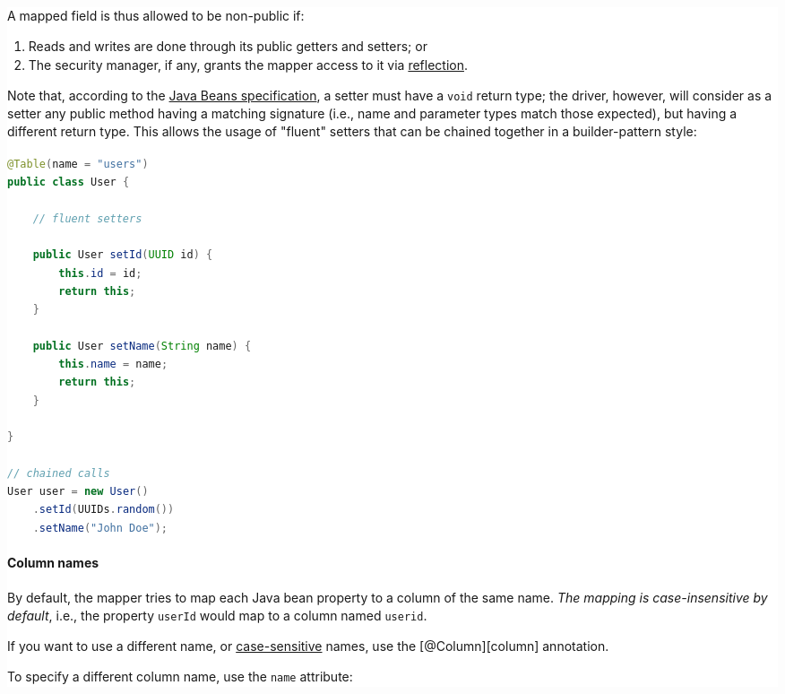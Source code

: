 A mapped field is thus allowed to be non-public if:

1. Reads and writes are done through its public getters and setters; or
2. The security manager, if any, grants the mapper access to it via [reflection][set-accessible].

Note that, according to the [Java Beans specification][java-beans], a setter
must have a `void` return type; the driver, however, will consider as a setter any public method
having a matching signature (i.e., name and parameter types match those expected),
but having a different return type. This allows the usage of "fluent" setters that can
be chained together in a builder-pattern style:

```java
@Table(name = "users")
public class User {

    // fluent setters
    
    public User setId(UUID id) {
        this.id = id;
        return this;
    }

    public User setName(String name) {
        this.name = name;
        return this;
    }

}

// chained calls
User user = new User()
    .setId(UUIDs.random())
    .setName("John Doe");
```

[table]:http://docs.datastax.com/en/drivers/java/3.4/com/datastax/driver/mapping/annotations/Table.html
[case-sensitive]:http://docs.datastax.com/en/cql/3.3/cql/cql_reference/ucase-lcase_r.html
[consistency level]:http://docs.datastax.com/en/drivers/java/3.4/com/datastax/driver/core/ConsistencyLevel.html
[java-beans]:https://docs.oracle.com/javase/tutorial/javabeans/writing/properties.html
[set-accessible]:https://docs.oracle.com/javase/8/docs/api/java/lang/reflect/AccessibleObject.html#setAccessible-boolean-

#### Column names

By default, the mapper tries to map each Java bean property to a
column of the same name. _The mapping is case-insensitive by default_,
i.e., the property `userId` would map to a column named `userid`.

If you want to use a different name, or [case-sensitive] names, 
use the [@Column][column] annotation.

To specify a different column name, use the `name` attribute:


[User Defined Types]: ../../udts/